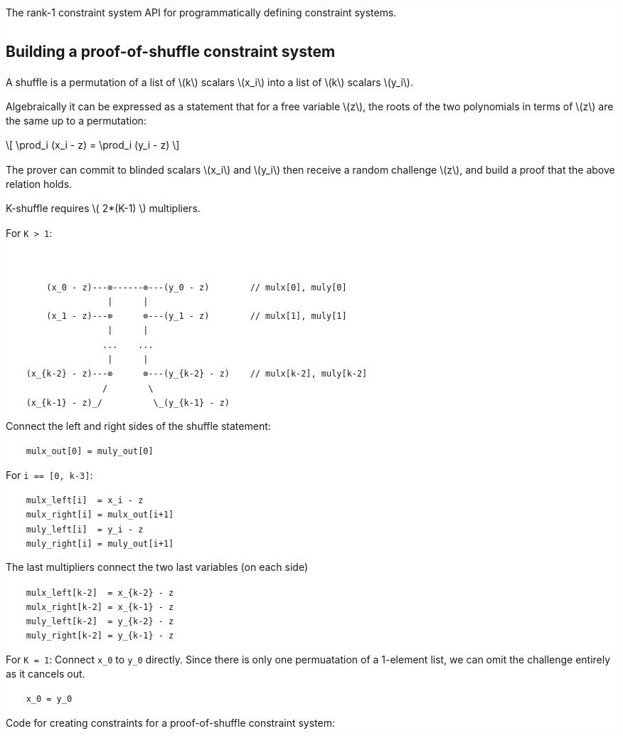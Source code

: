 The rank-1 constraint system API for programmatically defining constraint systems.

## Building a proof-of-shuffle constraint system

A shuffle is a permutation of a list of \\(k\\) scalars \\(x_i\\) into a list of \\(k\\) scalars \\(y_i\\).

Algebraically it can be expressed as a statement that for a free variable \\(z\\), the roots of the two polynomials in terms of \\(z\\) are the same up to a permutation:

\\[
\prod_i (x_i - z) = \prod_i (y_i - z)
\\]

The prover can commit to blinded scalars \\(x_i\\) and \\(y_i\\) then receive a random challenge \\(z\\),
and build a proof that the above relation holds.

K-shuffle requires \\( 2*(K-1) \\) multipliers.

For `K > 1`:

```ascii,no_run


        (x_0 - z)---⊗------⊗---(y_0 - z)        // mulx[0], muly[0]
                    |      |
        (x_1 - z)---⊗      ⊗---(y_1 - z)        // mulx[1], muly[1]
                    |      |
                   ...    ...
                    |      |
    (x_{k-2} - z)---⊗      ⊗---(y_{k-2} - z)    // mulx[k-2], muly[k-2]
                   /        \
    (x_{k-1} - z)_/          \_(y_{k-1} - z)
```

Connect the left and right sides of the shuffle statement:
```ascii,no_run
    mulx_out[0] = muly_out[0]
```
For `i == [0, k-3]`:
```ascii,no_run
    mulx_left[i]  = x_i - z
    mulx_right[i] = mulx_out[i+1]
    muly_left[i]  = y_i - z
    muly_right[i] = muly_out[i+1]
```
The last multipliers connect the two last variables (on each side)
```ascii,no_run
    mulx_left[k-2]  = x_{k-2} - z
    mulx_right[k-2] = x_{k-1} - z
    muly_left[k-2]  = y_{k-2} - z
    muly_right[k-2] = y_{k-1} - z
```
For `K = 1`:
Connect `x_0` to `y_0` directly. Since there is only one permuatation of a 1-element list, we can omit the challenge entirely as it cancels out.
```ascii,no_run
    x_0 = y_0
```
Code for creating constraints for a proof-of-shuffle constraint system:

